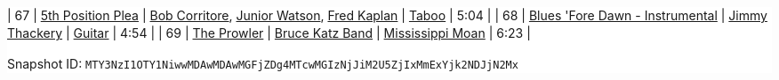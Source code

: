 | 67 | [5th Position Plea](https://open.spotify.com/track/3u6pVUAt82LMApfue9DnNn) | [Bob Corritore](https://open.spotify.com/artist/0I1ooxdREQHLoUphm6uihH), [Junior Watson](https://open.spotify.com/artist/3GKQjnbn10eiRdADeCZjYC), [Fred Kaplan](https://open.spotify.com/artist/5wC9sb6NlppKOXNs2XYzcL) | [Taboo](https://open.spotify.com/album/7fTpxRyO1CkFPok1b4YCfS) | 5:04 |
| 68 | [Blues 'Fore Dawn \- Instrumental](https://open.spotify.com/track/3zVx7964ROy15h1lC7fhzD) | [Jimmy Thackery](https://open.spotify.com/artist/22I2nRL3Avazb5FfXhmyDQ) | [Guitar](https://open.spotify.com/album/1k1BDnn6ynbeFG5ts58NRI) | 4:54 |
| 69 | [The Prowler](https://open.spotify.com/track/3kigvjr2fMr4E1pQXJ15zG) | [Bruce Katz Band](https://open.spotify.com/artist/7cvmkkkAA2mTfwhhMSfrEi) | [Mississippi Moan](https://open.spotify.com/album/1wVpbsQQCr3RG3GdIqucwo) | 6:23 |

Snapshot ID: `MTY3NzI1OTY1NiwwMDAwMDAwMGFjZDg4MTcwMGIzNjJiM2U5ZjIxMmExYjk2NDJjN2Mx`
